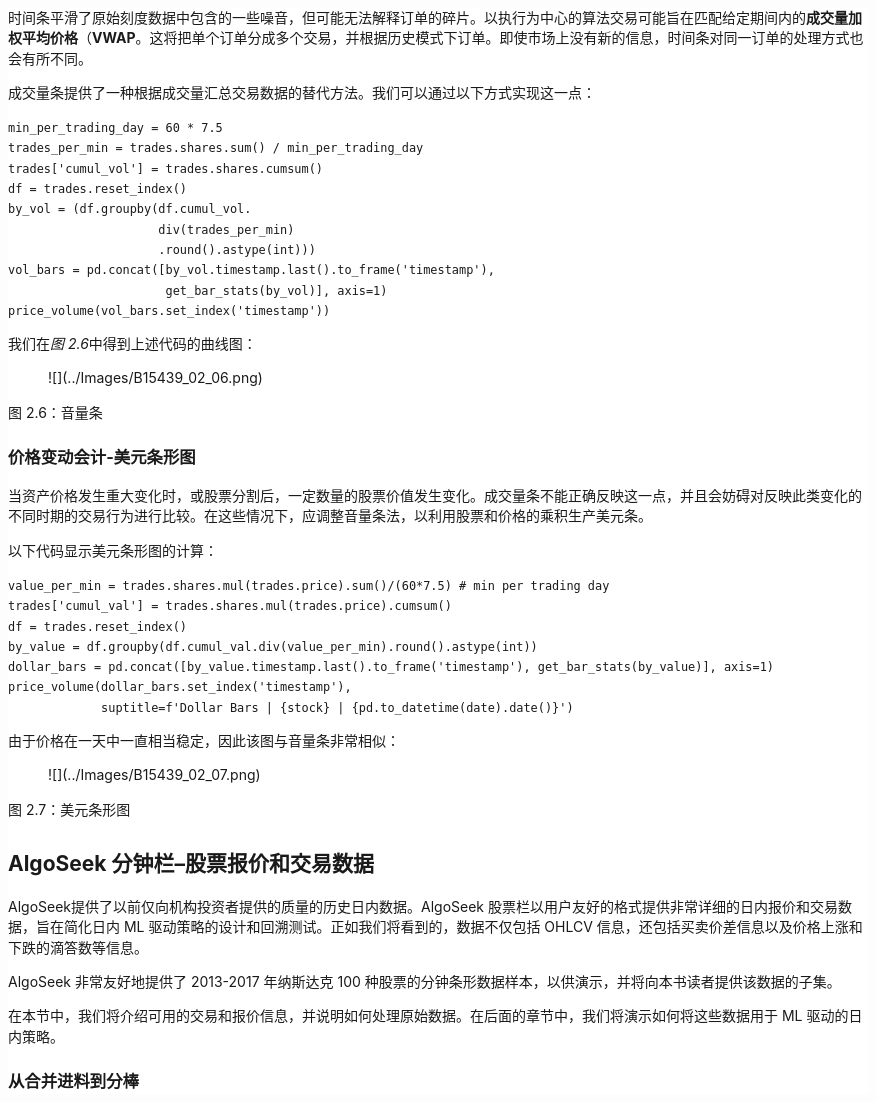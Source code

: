 时间条平滑了原始刻度数据中包含的一些噪音，但可能无法解释订单的碎片。以执行为中心的算法交易可能旨在匹配给定期间内的**成交量加权平均价格**（**VWAP**。这将把单个订单分成多个交易，并根据历史模式下订单。即使市场上没有新的信息，时间条对同一订单的处理方式也会有所不同。

成交量条提供了一种根据成交量汇总交易数据的替代方法。我们可以通过以下方式实现这一点：

```
min_per_trading_day = 60 * 7.5
trades_per_min = trades.shares.sum() / min_per_trading_day
trades['cumul_vol'] = trades.shares.cumsum()
df = trades.reset_index()
by_vol = (df.groupby(df.cumul_vol.
                     div(trades_per_min)
                     .round().astype(int)))
vol_bars = pd.concat([by_vol.timestamp.last().to_frame('timestamp'),
                      get_bar_stats(by_vol)], axis=1)
price_volume(vol_bars.set_index('timestamp')) 
```

我们在*图 2.6*中得到上述代码的曲线图：

<figure class="mediaobject">![](../Images/B15439_02_06.png)</figure>

图 2.6：音量条

### 价格变动会计-美元条形图

当资产价格发生重大变化时，或股票分割后，一定数量的股票价值发生变化。成交量条不能正确反映这一点，并且会妨碍对反映此类变化的不同时期的交易行为进行比较。在这些情况下，应调整音量条法，以利用股票和价格的乘积生产美元条。

以下代码显示美元条形图的计算：

```
value_per_min = trades.shares.mul(trades.price).sum()/(60*7.5) # min per trading day
trades['cumul_val'] = trades.shares.mul(trades.price).cumsum()
df = trades.reset_index()
by_value = df.groupby(df.cumul_val.div(value_per_min).round().astype(int))
dollar_bars = pd.concat([by_value.timestamp.last().to_frame('timestamp'), get_bar_stats(by_value)], axis=1)
price_volume(dollar_bars.set_index('timestamp'), 
             suptitle=f'Dollar Bars | {stock} | {pd.to_datetime(date).date()}') 
```

由于价格在一天中一直相当稳定，因此该图与音量条非常相似：

<figure class="mediaobject">![](../Images/B15439_02_07.png)</figure>

图 2.7：美元条形图

## AlgoSeek 分钟栏–股票报价和交易数据

AlgoSeek提供了以前仅向机构投资者提供的质量的历史日内数据。AlgoSeek 股票栏以用户友好的格式提供非常详细的日内报价和交易数据，旨在简化日内 ML 驱动策略的设计和回溯测试。正如我们将看到的，数据不仅包括 OHLCV 信息，还包括买卖价差信息以及价格上涨和下跌的滴答数等信息。

AlgoSeek 非常友好地提供了 2013-2017 年纳斯达克 100 种股票的分钟条形数据样本，以供演示，并将向本书读者提供该数据的子集。

在本节中，我们将介绍可用的交易和报价信息，并说明如何处理原始数据。在后面的章节中，我们将演示如何将这些数据用于 ML 驱动的日内策略。

### 从合并进料到分棒
